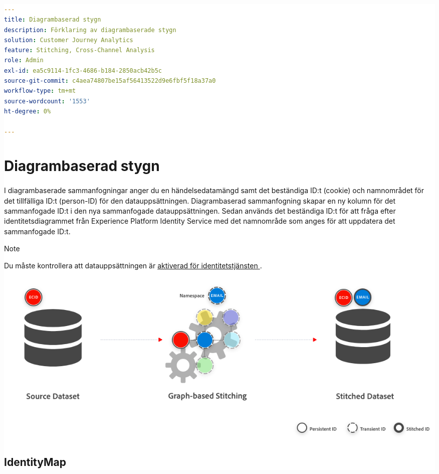 ```yaml
---
title: Diagrambaserad stygn
description: Förklaring av diagrambaserade stygn
solution: Customer Journey Analytics
feature: Stitching, Cross-Channel Analysis
role: Admin
exl-id: ea5c9114-1fc3-4686-b184-2850acb42b5c
source-git-commit: c4aea74807be15af56413522d9e6fbf5f18a37a0
workflow-type: tm+mt
source-wordcount: '1553'
ht-degree: 0%

---
```


# Diagrambaserad stygn


I diagrambaserade sammanfogningar anger du en händelsedatamängd samt det beständiga ID:t (cookie) och namnområdet för det tillfälliga ID:t (person-ID) för den datauppsättningen. Diagrambaserad sammanfogning skapar en ny kolumn för det sammanfogade ID:t i den nya sammanfogade datauppsättningen. Sedan används det beständiga ID:t för att fråga efter identitetsdiagrammet från Experience Platform Identity Service med det namnområde som anges för att uppdatera det sammanfogade ID:t.

>[!NOTE]
>
>Du måste kontrollera att datauppsättningen är [aktiverad för identitetstjänsten &#x200B;](/help/stitching/faq.md#enable-a-dataset-for-the-identity-service).
>


![Diagrambaserad utjämning](/help/stitching/assets/gbs.png)

## IdentityMap
